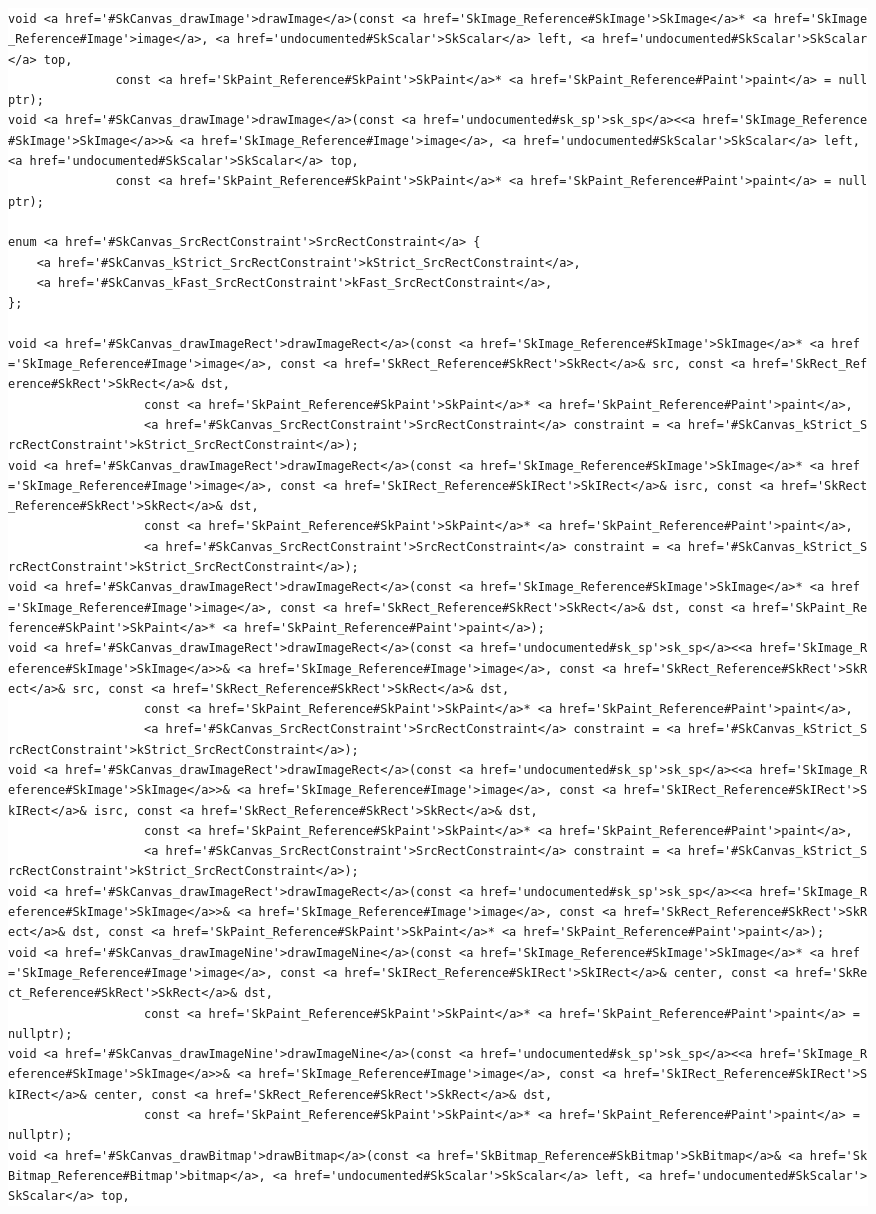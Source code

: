     void <a href='#SkCanvas_drawImage'>drawImage</a>(const <a href='SkImage_Reference#SkImage'>SkImage</a>* <a href='SkImage_Reference#Image'>image</a>, <a href='undocumented#SkScalar'>SkScalar</a> left, <a href='undocumented#SkScalar'>SkScalar</a> top,
                   const <a href='SkPaint_Reference#SkPaint'>SkPaint</a>* <a href='SkPaint_Reference#Paint'>paint</a> = nullptr);
    void <a href='#SkCanvas_drawImage'>drawImage</a>(const <a href='undocumented#sk_sp'>sk_sp</a><<a href='SkImage_Reference#SkImage'>SkImage</a>>& <a href='SkImage_Reference#Image'>image</a>, <a href='undocumented#SkScalar'>SkScalar</a> left, <a href='undocumented#SkScalar'>SkScalar</a> top,
                   const <a href='SkPaint_Reference#SkPaint'>SkPaint</a>* <a href='SkPaint_Reference#Paint'>paint</a> = nullptr);

    enum <a href='#SkCanvas_SrcRectConstraint'>SrcRectConstraint</a> {
        <a href='#SkCanvas_kStrict_SrcRectConstraint'>kStrict_SrcRectConstraint</a>,
        <a href='#SkCanvas_kFast_SrcRectConstraint'>kFast_SrcRectConstraint</a>,
    };

    void <a href='#SkCanvas_drawImageRect'>drawImageRect</a>(const <a href='SkImage_Reference#SkImage'>SkImage</a>* <a href='SkImage_Reference#Image'>image</a>, const <a href='SkRect_Reference#SkRect'>SkRect</a>& src, const <a href='SkRect_Reference#SkRect'>SkRect</a>& dst,
                       const <a href='SkPaint_Reference#SkPaint'>SkPaint</a>* <a href='SkPaint_Reference#Paint'>paint</a>,
                       <a href='#SkCanvas_SrcRectConstraint'>SrcRectConstraint</a> constraint = <a href='#SkCanvas_kStrict_SrcRectConstraint'>kStrict_SrcRectConstraint</a>);
    void <a href='#SkCanvas_drawImageRect'>drawImageRect</a>(const <a href='SkImage_Reference#SkImage'>SkImage</a>* <a href='SkImage_Reference#Image'>image</a>, const <a href='SkIRect_Reference#SkIRect'>SkIRect</a>& isrc, const <a href='SkRect_Reference#SkRect'>SkRect</a>& dst,
                       const <a href='SkPaint_Reference#SkPaint'>SkPaint</a>* <a href='SkPaint_Reference#Paint'>paint</a>,
                       <a href='#SkCanvas_SrcRectConstraint'>SrcRectConstraint</a> constraint = <a href='#SkCanvas_kStrict_SrcRectConstraint'>kStrict_SrcRectConstraint</a>);
    void <a href='#SkCanvas_drawImageRect'>drawImageRect</a>(const <a href='SkImage_Reference#SkImage'>SkImage</a>* <a href='SkImage_Reference#Image'>image</a>, const <a href='SkRect_Reference#SkRect'>SkRect</a>& dst, const <a href='SkPaint_Reference#SkPaint'>SkPaint</a>* <a href='SkPaint_Reference#Paint'>paint</a>);
    void <a href='#SkCanvas_drawImageRect'>drawImageRect</a>(const <a href='undocumented#sk_sp'>sk_sp</a><<a href='SkImage_Reference#SkImage'>SkImage</a>>& <a href='SkImage_Reference#Image'>image</a>, const <a href='SkRect_Reference#SkRect'>SkRect</a>& src, const <a href='SkRect_Reference#SkRect'>SkRect</a>& dst,
                       const <a href='SkPaint_Reference#SkPaint'>SkPaint</a>* <a href='SkPaint_Reference#Paint'>paint</a>,
                       <a href='#SkCanvas_SrcRectConstraint'>SrcRectConstraint</a> constraint = <a href='#SkCanvas_kStrict_SrcRectConstraint'>kStrict_SrcRectConstraint</a>);
    void <a href='#SkCanvas_drawImageRect'>drawImageRect</a>(const <a href='undocumented#sk_sp'>sk_sp</a><<a href='SkImage_Reference#SkImage'>SkImage</a>>& <a href='SkImage_Reference#Image'>image</a>, const <a href='SkIRect_Reference#SkIRect'>SkIRect</a>& isrc, const <a href='SkRect_Reference#SkRect'>SkRect</a>& dst,
                       const <a href='SkPaint_Reference#SkPaint'>SkPaint</a>* <a href='SkPaint_Reference#Paint'>paint</a>,
                       <a href='#SkCanvas_SrcRectConstraint'>SrcRectConstraint</a> constraint = <a href='#SkCanvas_kStrict_SrcRectConstraint'>kStrict_SrcRectConstraint</a>);
    void <a href='#SkCanvas_drawImageRect'>drawImageRect</a>(const <a href='undocumented#sk_sp'>sk_sp</a><<a href='SkImage_Reference#SkImage'>SkImage</a>>& <a href='SkImage_Reference#Image'>image</a>, const <a href='SkRect_Reference#SkRect'>SkRect</a>& dst, const <a href='SkPaint_Reference#SkPaint'>SkPaint</a>* <a href='SkPaint_Reference#Paint'>paint</a>);
    void <a href='#SkCanvas_drawImageNine'>drawImageNine</a>(const <a href='SkImage_Reference#SkImage'>SkImage</a>* <a href='SkImage_Reference#Image'>image</a>, const <a href='SkIRect_Reference#SkIRect'>SkIRect</a>& center, const <a href='SkRect_Reference#SkRect'>SkRect</a>& dst,
                       const <a href='SkPaint_Reference#SkPaint'>SkPaint</a>* <a href='SkPaint_Reference#Paint'>paint</a> = nullptr);
    void <a href='#SkCanvas_drawImageNine'>drawImageNine</a>(const <a href='undocumented#sk_sp'>sk_sp</a><<a href='SkImage_Reference#SkImage'>SkImage</a>>& <a href='SkImage_Reference#Image'>image</a>, const <a href='SkIRect_Reference#SkIRect'>SkIRect</a>& center, const <a href='SkRect_Reference#SkRect'>SkRect</a>& dst,
                       const <a href='SkPaint_Reference#SkPaint'>SkPaint</a>* <a href='SkPaint_Reference#Paint'>paint</a> = nullptr);
    void <a href='#SkCanvas_drawBitmap'>drawBitmap</a>(const <a href='SkBitmap_Reference#SkBitmap'>SkBitmap</a>& <a href='SkBitmap_Reference#Bitmap'>bitmap</a>, <a href='undocumented#SkScalar'>SkScalar</a> left, <a href='undocumented#SkScalar'>SkScalar</a> top,